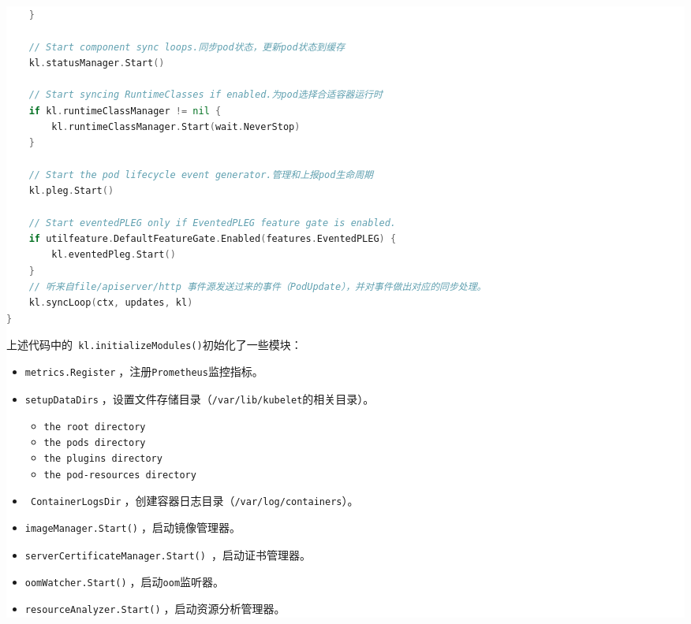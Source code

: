 ```go
	}

	// Start component sync loops.同步pod状态，更新pod状态到缓存
	kl.statusManager.Start()

	// Start syncing RuntimeClasses if enabled.为pod选择合适容器运行时
	if kl.runtimeClassManager != nil {
		kl.runtimeClassManager.Start(wait.NeverStop)
	}

	// Start the pod lifecycle event generator.管理和上报pod生命周期
	kl.pleg.Start()

	// Start eventedPLEG only if EventedPLEG feature gate is enabled.
	if utilfeature.DefaultFeatureGate.Enabled(features.EventedPLEG) {
		kl.eventedPleg.Start()
	}
	// 听来自file/apiserver/http 事件源发送过来的事件（PodUpdate），并对事件做出对应的同步处理。
	kl.syncLoop(ctx, updates, kl)
}
```

上述代码中的` kl.initializeModules()`初始化了一些模块：

- `metrics.Register` ，注册`Prometheus`监控指标。

- `setupDataDirs` ，设置文件存储目录（`/var/lib/kubelet`的相关目录）。

  - `the root directory `
  - `the pods directory `
  - `the plugins directory `
  - `the pod-resources directory `
- ` ContainerLogsDir` ，创建容器日志目录（`/var/log/containers`）。
- `imageManager.Start()` ，启动镜像管理器。
- `serverCertificateManager.Start() `，启动证书管理器。
- `oomWatcher.Start()` ，启动`oom`监听器。
- `resourceAnalyzer.Start()` ，启动资源分析管理器。
